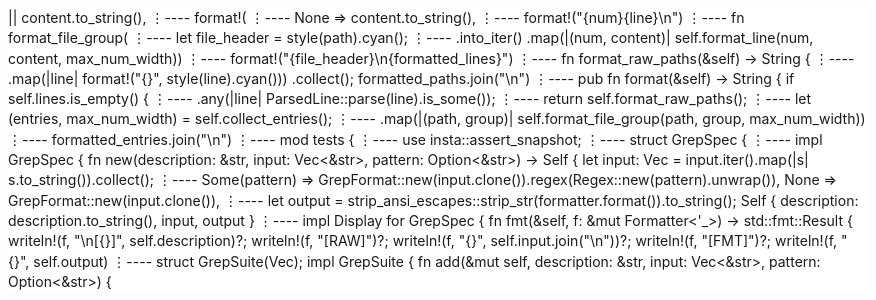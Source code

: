 || content.to_string(),
⋮----
format!(
⋮----
None => content.to_string(),
⋮----
format!("{num}{line}\n")
⋮----
fn format_file_group(
⋮----
let file_header = style(path).cyan();
⋮----
.into_iter()
.map(|(num, content)| self.format_line(num, content, max_num_width))
⋮----
format!("{file_header}\n{formatted_lines}")
⋮----
fn format_raw_paths(&self) -> String {
⋮----
.map(|line| format!("{}", style(line).cyan()))
.collect();
formatted_paths.join("\n")
⋮----
pub fn format(&self) -> String {
if self.lines.is_empty() {
⋮----
.any(|line| ParsedLine::parse(line).is_some());
⋮----
return self.format_raw_paths();
⋮----
let (entries, max_num_width) = self.collect_entries();
⋮----
.map(|(path, group)| self.format_file_group(path, group, max_num_width))
⋮----
formatted_entries.join("\n")
⋮----
mod tests {
⋮----
use insta::assert_snapshot;
⋮----
struct GrepSpec {
⋮----
impl GrepSpec {
fn new(description: &str, input: Vec<&str>, pattern: Option<&str>) -> Self {
let input: Vec<String> = input.iter().map(|s| s.to_string()).collect();
⋮----
Some(pattern) => GrepFormat::new(input.clone()).regex(Regex::new(pattern).unwrap()),
None => GrepFormat::new(input.clone()),
⋮----
let output = strip_ansi_escapes::strip_str(formatter.format()).to_string();
Self { description: description.to_string(), input, output }
⋮----
impl Display for GrepSpec {
fn fmt(&self, f: &mut Formatter<'_>) -> std::fmt::Result {
writeln!(f, "\n[{}]", self.description)?;
writeln!(f, "[RAW]")?;
writeln!(f, "{}", self.input.join("\n"))?;
writeln!(f, "[FMT]")?;
writeln!(f, "{}", self.output)
⋮----
struct GrepSuite(Vec<GrepSpec>);
impl GrepSuite {
fn add(&mut self, description: &str, input: Vec<&str>, pattern: Option<&str>) {